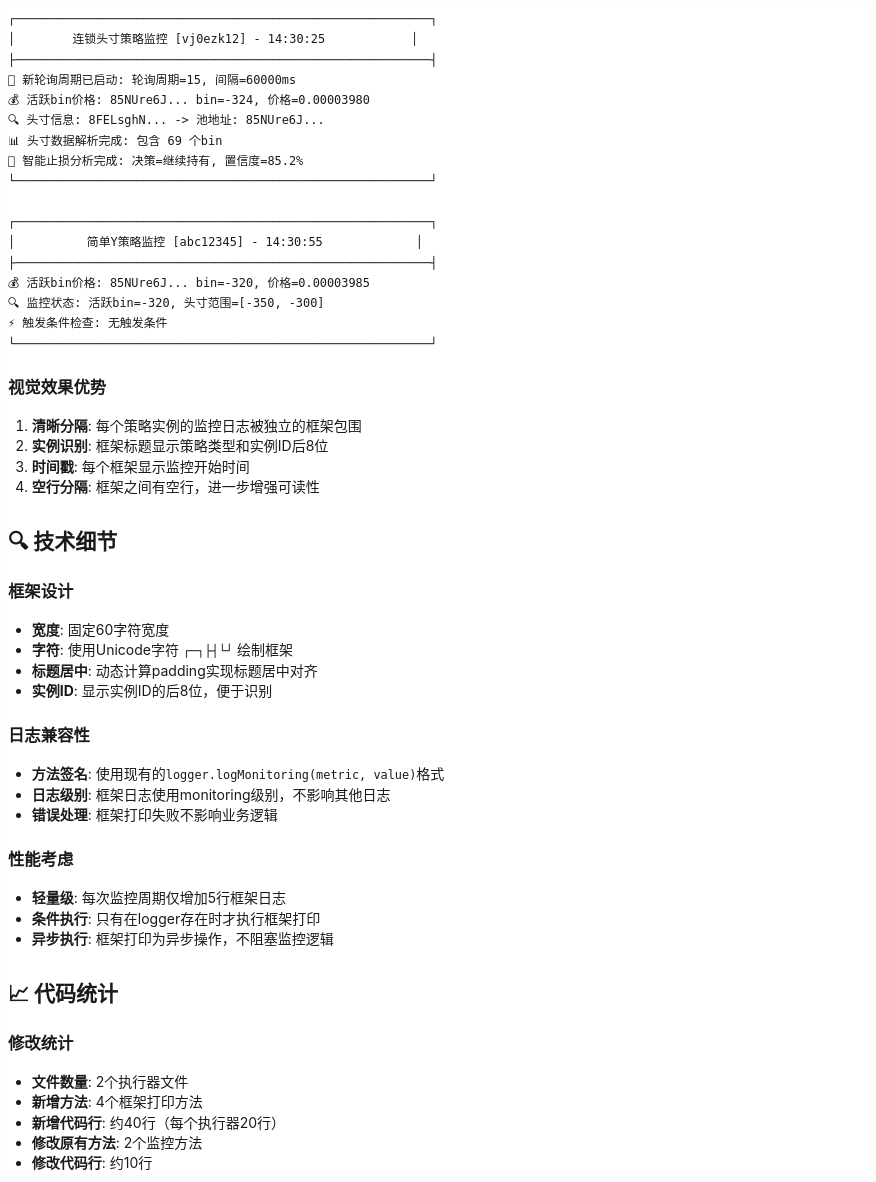 ```
┌──────────────────────────────────────────────────────────┐
│        连锁头寸策略监控 [vj0ezk12] - 14:30:25            │
├──────────────────────────────────────────────────────────┤
🔄 新轮询周期已启动: 轮询周期=15, 间隔=60000ms
💰 活跃bin价格: 85NUre6J... bin=-324, 价格=0.00003980
🔍 头寸信息: 8FELsghN... -> 池地址: 85NUre6J...
📊 头寸数据解析完成: 包含 69 个bin
🧠 智能止损分析完成: 决策=继续持有, 置信度=85.2%
└──────────────────────────────────────────────────────────┘

┌──────────────────────────────────────────────────────────┐
│          简单Y策略监控 [abc12345] - 14:30:55             │
├──────────────────────────────────────────────────────────┤
💰 活跃bin价格: 85NUre6J... bin=-320, 价格=0.00003985
🔍 监控状态: 活跃bin=-320, 头寸范围=[-350, -300]
⚡ 触发条件检查: 无触发条件
└──────────────────────────────────────────────────────────┘
```

### 视觉效果优势

1. **清晰分隔**: 每个策略实例的监控日志被独立的框架包围
2. **实例识别**: 框架标题显示策略类型和实例ID后8位
3. **时间戳**: 每个框架显示监控开始时间
4. **空行分隔**: 框架之间有空行，进一步增强可读性

## 🔍 技术细节

### 框架设计
- **宽度**: 固定60字符宽度
- **字符**: 使用Unicode字符 `┌─┐├┤└┘` 绘制框架
- **标题居中**: 动态计算padding实现标题居中对齐
- **实例ID**: 显示实例ID的后8位，便于识别

### 日志兼容性
- **方法签名**: 使用现有的`logger.logMonitoring(metric, value)`格式
- **日志级别**: 框架日志使用monitoring级别，不影响其他日志
- **错误处理**: 框架打印失败不影响业务逻辑

### 性能考虑
- **轻量级**: 每次监控周期仅增加5行框架日志
- **条件执行**: 只有在logger存在时才执行框架打印
- **异步执行**: 框架打印为异步操作，不阻塞监控逻辑

## 📈 代码统计

### 修改统计
- **文件数量**: 2个执行器文件
- **新增方法**: 4个框架打印方法
- **新增代码行**: 约40行（每个执行器20行）
- **修改原有方法**: 2个监控方法
- **修改代码行**: 约10行
